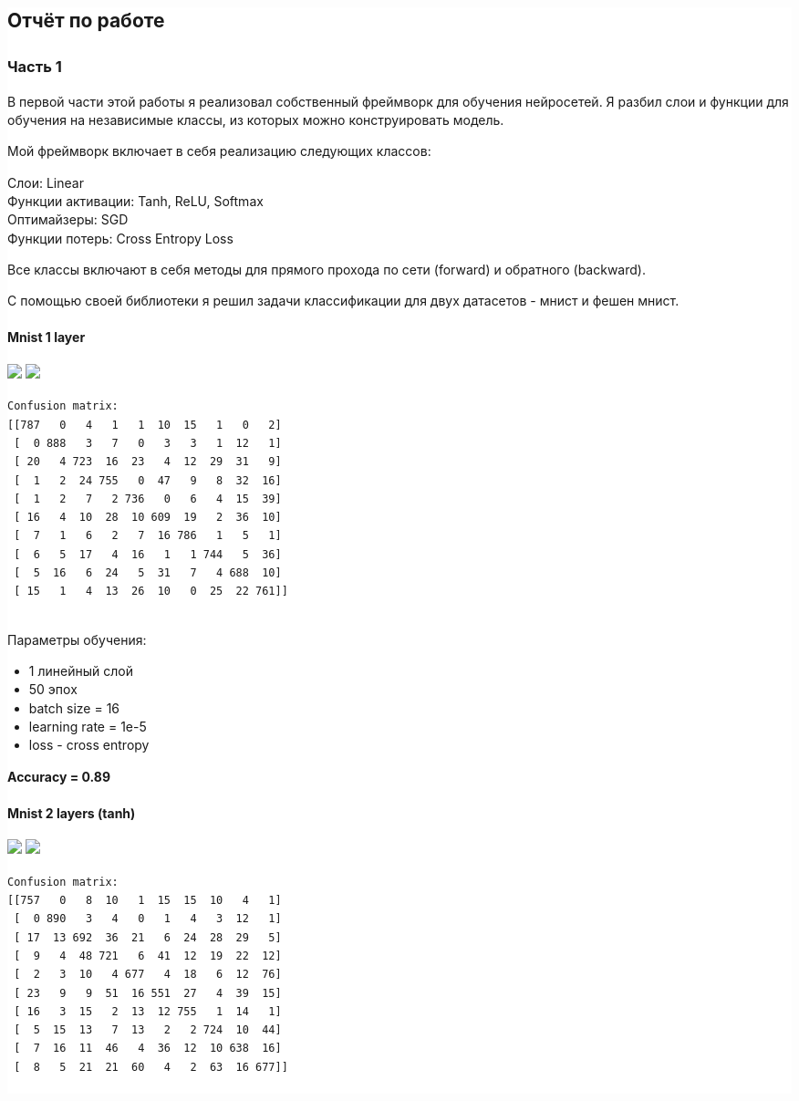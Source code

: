 ## Отчёт по работе

### Часть 1

В первой части этой работы я реализовал собственный фреймворк для обучения нейросетей. Я разбил слои и функции для обучения на независимые классы, из которых можно конструировать модель.

Мой фреймворк включает в себя реализацию следующих классов:

Слои: Linear  
Функции активации: Tanh, ReLU, Softmax  
Оптимайзеры: SGD  
Функции потерь: Cross Entropy Loss

Все классы включают в себя методы для прямого прохода по сети (forward) и обратного (backward).

С помощью своей библиотеки я решил задачи классификации для двух датасетов - мнист и фешен мнист.

#### Mnist 1 layer
<img src="https://github.com/MAILabs-AI-2022/lab_perceptron-mosikk/blob/main/img/my_fw/1l_loss.png" width="512"/>
<img src="https://github.com/MAILabs-AI-2022/lab_perceptron-mosikk/blob/main/img/my_fw/1l_acc.png" width="512"/>

```
Confusion matrix:
[[787   0   4   1   1  10  15   1   0   2]
 [  0 888   3   7   0   3   3   1  12   1]
 [ 20   4 723  16  23   4  12  29  31   9]
 [  1   2  24 755   0  47   9   8  32  16]
 [  1   2   7   2 736   0   6   4  15  39]
 [ 16   4  10  28  10 609  19   2  36  10]
 [  7   1   6   2   7  16 786   1   5   1]
 [  6   5  17   4  16   1   1 744   5  36]
 [  5  16   6  24   5  31   7   4 688  10]
 [ 15   1   4  13  26  10   0  25  22 761]]
 
```

Параметры обучения:
* 1 линейный слой
* 50 эпох
* batch size = 16
* learning rate = 1e-5
* loss - cross entropy

**Accuracy = 0.89**

#### Mnist 2 layers (tanh)
<img src="https://github.com/MAILabs-AI-2022/lab_perceptron-mosikk/blob/main/img/my_fw/2l_loss_tanh.png" width="512"/>
<img src="https://github.com/MAILabs-AI-2022/lab_perceptron-mosikk/blob/main/img/my_fw/2l_acc_tanh.png" width="512"/>

```
Confusion matrix:
[[757   0   8  10   1  15  15  10   4   1]
 [  0 890   3   4   0   1   4   3  12   1]
 [ 17  13 692  36  21   6  24  28  29   5]
 [  9   4  48 721   6  41  12  19  22  12]
 [  2   3  10   4 677   4  18   6  12  76]
 [ 23   9   9  51  16 551  27   4  39  15]
 [ 16   3  15   2  13  12 755   1  14   1]
 [  5  15  13   7  13   2   2 724  10  44]
 [  7  16  11  46   4  36  12  10 638  16]
 [  8   5  21  21  60   4   2  63  16 677]]
 
```
